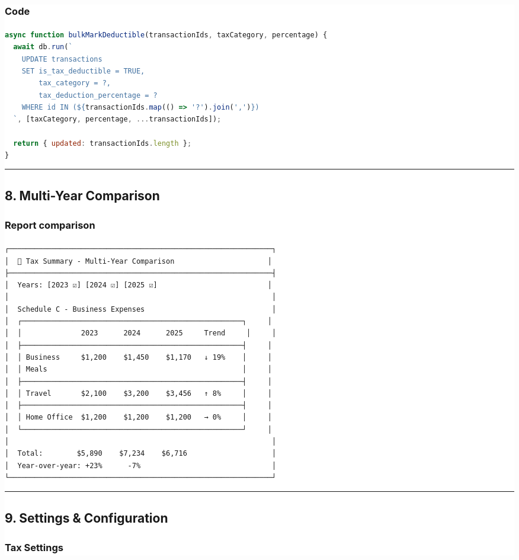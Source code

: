 ### Code

```javascript
async function bulkMarkDeductible(transactionIds, taxCategory, percentage) {
  await db.run(`
    UPDATE transactions
    SET is_tax_deductible = TRUE,
        tax_category = ?,
        tax_deduction_percentage = ?
    WHERE id IN (${transactionIds.map(() => '?').join(',')})
  `, [taxCategory, percentage, ...transactionIds]);

  return { updated: transactionIds.length };
}
```

---

## 8. Multi-Year Comparison

### Report comparison

```
┌──────────────────────────────────────────────────────────────┐
│  💼 Tax Summary - Multi-Year Comparison                      │
├──────────────────────────────────────────────────────────────┤
│  Years: [2023 ☑] [2024 ☑] [2025 ☑]                          │
│                                                              │
│  Schedule C - Business Expenses                              │
│  ┌────────────────────────────────────────────────────┐     │
│  │              2023      2024      2025     Trend     │     │
│  ├────────────────────────────────────────────────────┤     │
│  │ Business     $1,200    $1,450    $1,170   ↓ 19%    │     │
│  │ Meals                                              │     │
│  ├────────────────────────────────────────────────────┤     │
│  │ Travel       $2,100    $3,200    $3,456   ↑ 8%     │     │
│  ├────────────────────────────────────────────────────┤     │
│  │ Home Office  $1,200    $1,200    $1,200   → 0%     │     │
│  └────────────────────────────────────────────────────┘     │
│                                                              │
│  Total:        $5,890    $7,234    $6,716                    │
│  Year-over-year: +23%      -7%                               │
└──────────────────────────────────────────────────────────────┘
```

---

## 9. Settings & Configuration

### Tax Settings
